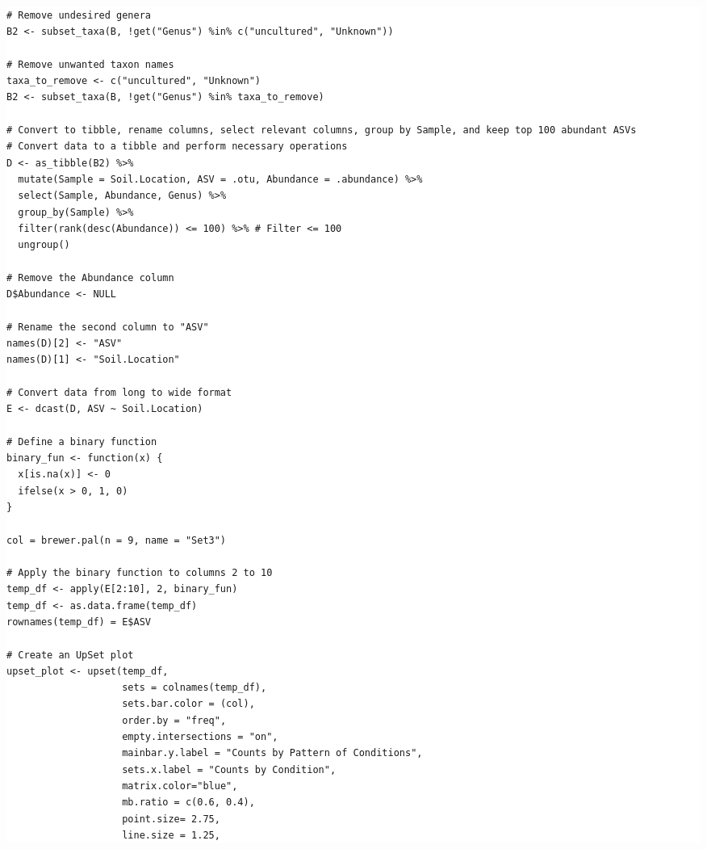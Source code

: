     # Remove undesired genera
    B2 <- subset_taxa(B, !get("Genus") %in% c("uncultured", "Unknown"))

    # Remove unwanted taxon names
    taxa_to_remove <- c("uncultured", "Unknown")
    B2 <- subset_taxa(B, !get("Genus") %in% taxa_to_remove)

    # Convert to tibble, rename columns, select relevant columns, group by Sample, and keep top 100 abundant ASVs
    # Convert data to a tibble and perform necessary operations
    D <- as_tibble(B2) %>%
      mutate(Sample = Soil.Location, ASV = .otu, Abundance = .abundance) %>%
      select(Sample, Abundance, Genus) %>%
      group_by(Sample) %>%
      filter(rank(desc(Abundance)) <= 100) %>% # Filter <= 100
      ungroup()

    # Remove the Abundance column
    D$Abundance <- NULL

    # Rename the second column to "ASV"
    names(D)[2] <- "ASV"
    names(D)[1] <- "Soil.Location"

    # Convert data from long to wide format
    E <- dcast(D, ASV ~ Soil.Location)

    # Define a binary function
    binary_fun <- function(x) {
      x[is.na(x)] <- 0
      ifelse(x > 0, 1, 0)
    }

    col = brewer.pal(n = 9, name = "Set3")

    # Apply the binary function to columns 2 to 10
    temp_df <- apply(E[2:10], 2, binary_fun)
    temp_df <- as.data.frame(temp_df)
    rownames(temp_df) = E$ASV

    # Create an UpSet plot
    upset_plot <- upset(temp_df, 
                        sets = colnames(temp_df), 
                        sets.bar.color = (col),
                        order.by = "freq", 
                        empty.intersections = "on",
                        mainbar.y.label = "Counts by Pattern of Conditions", 
                        sets.x.label = "Counts by Condition",
                        matrix.color="blue", 
                        mb.ratio = c(0.6, 0.4),
                        point.size= 2.75,
                        line.size = 1.25, 